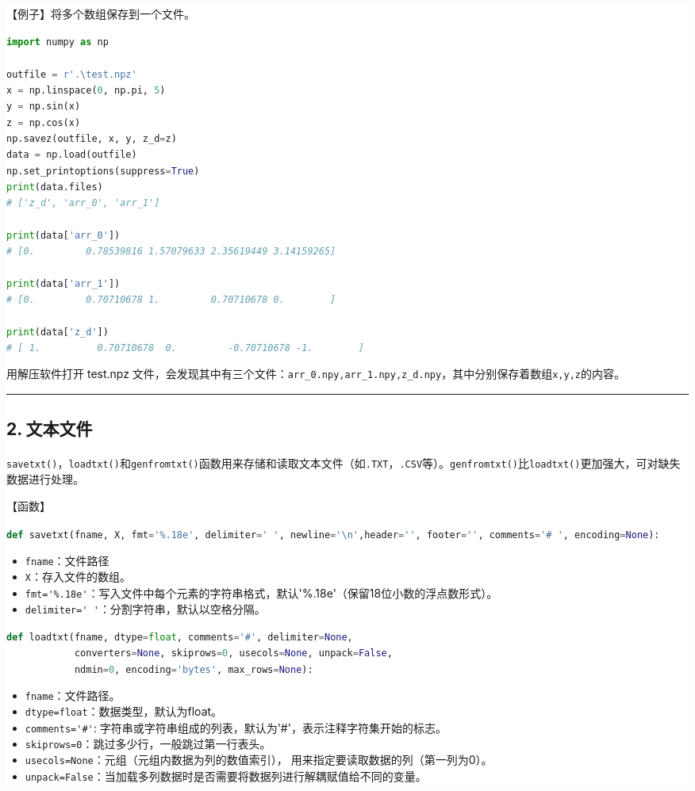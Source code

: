 【例子】将多个数组保存到一个文件。
```python
import numpy as np

outfile = r'.\test.npz'
x = np.linspace(0, np.pi, 5)
y = np.sin(x)
z = np.cos(x)
np.savez(outfile, x, y, z_d=z)
data = np.load(outfile)
np.set_printoptions(suppress=True)
print(data.files)  
# ['z_d', 'arr_0', 'arr_1']

print(data['arr_0'])
# [0.         0.78539816 1.57079633 2.35619449 3.14159265]

print(data['arr_1'])
# [0.         0.70710678 1.         0.70710678 0.        ]

print(data['z_d'])
# [ 1.          0.70710678  0.         -0.70710678 -1.        ]
```

用解压软件打开 test.npz 文件，会发现其中有三个文件：`arr_0.npy,arr_1.npy,z_d.npy`，其中分别保存着数组`x,y,z`的内容。


---
## 2. 文本文件
`savetxt()`，`loadtxt()`和`genfromtxt()`函数用来存储和读取文本文件（如`.TXT`，`.CSV`等）。`genfromtxt()`比`loadtxt()`更加强大，可对缺失数据进行处理。


【函数】
```python
def savetxt(fname, X, fmt='%.18e', delimiter=' ', newline='\n',header='', footer='', comments='# ', encoding=None):
```
- `fname`：文件路径
- `X`：存入文件的数组。
- `fmt='%.18e'`：写入文件中每个元素的字符串格式，默认'%.18e'（保留18位小数的浮点数形式）。
- `delimiter=' '`：分割字符串，默认以空格分隔。

```python
def loadtxt(fname, dtype=float, comments='#', delimiter=None,
            converters=None, skiprows=0, usecols=None, unpack=False,
            ndmin=0, encoding='bytes', max_rows=None):
```
- `fname`：文件路径。
- `dtype=float`：数据类型，默认为float。
- `comments='#'`: 字符串或字符串组成的列表，默认为'#'，表示注释字符集开始的标志。
- `skiprows=0`：跳过多少行，一般跳过第一行表头。
- `usecols=None`：元组（元组内数据为列的数值索引）， 用来指定要读取数据的列（第一列为0）。
- `unpack=False`：当加载多列数据时是否需要将数据列进行解耦赋值给不同的变量。
